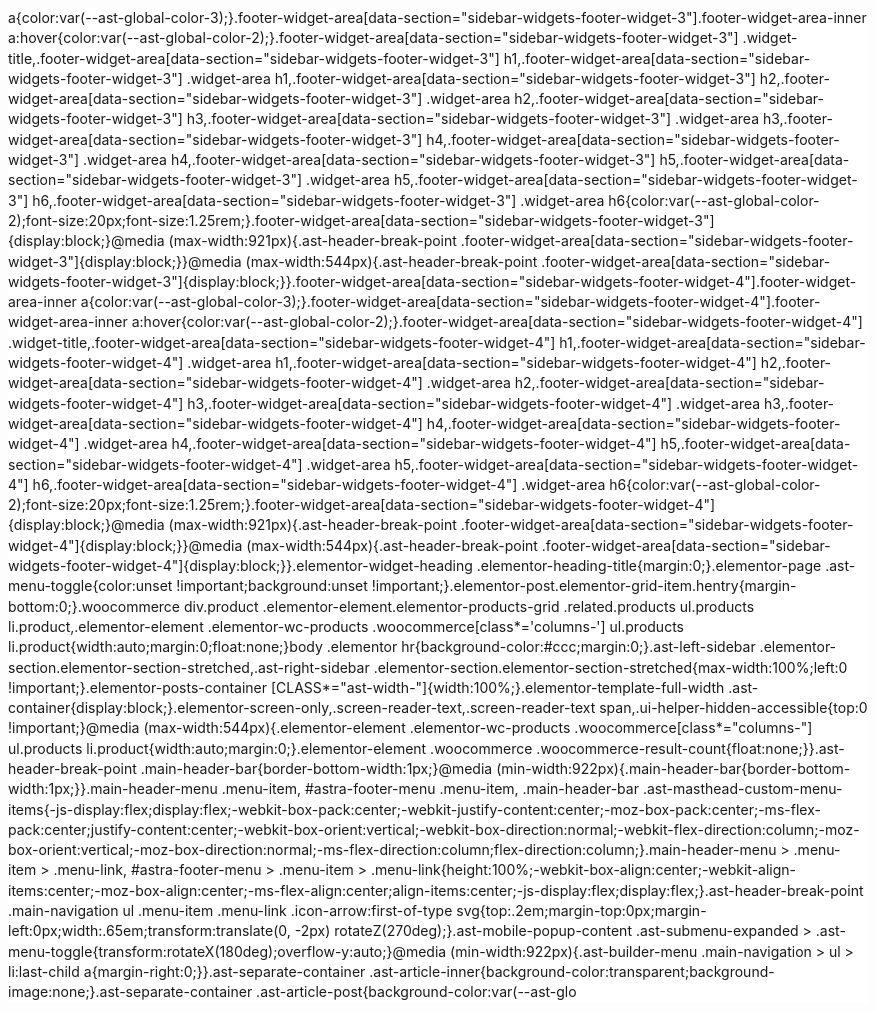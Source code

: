 a{color:var(--ast-global-color-3);}.footer-widget-area[data-section="sidebar-widgets-footer-widget-3"].footer-widget-area-inner a:hover{color:var(--ast-global-color-2);}.footer-widget-area[data-section="sidebar-widgets-footer-widget-3"] .widget-title,.footer-widget-area[data-section="sidebar-widgets-footer-widget-3"] h1,.footer-widget-area[data-section="sidebar-widgets-footer-widget-3"] .widget-area h1,.footer-widget-area[data-section="sidebar-widgets-footer-widget-3"] h2,.footer-widget-area[data-section="sidebar-widgets-footer-widget-3"] .widget-area h2,.footer-widget-area[data-section="sidebar-widgets-footer-widget-3"] h3,.footer-widget-area[data-section="sidebar-widgets-footer-widget-3"] .widget-area h3,.footer-widget-area[data-section="sidebar-widgets-footer-widget-3"] h4,.footer-widget-area[data-section="sidebar-widgets-footer-widget-3"] .widget-area h4,.footer-widget-area[data-section="sidebar-widgets-footer-widget-3"] h5,.footer-widget-area[data-section="sidebar-widgets-footer-widget-3"] .widget-area h5,.footer-widget-area[data-section="sidebar-widgets-footer-widget-3"] h6,.footer-widget-area[data-section="sidebar-widgets-footer-widget-3"] .widget-area h6{color:var(--ast-global-color-2);font-size:20px;font-size:1.25rem;}.footer-widget-area[data-section="sidebar-widgets-footer-widget-3"]{display:block;}@media (max-width:921px){.ast-header-break-point .footer-widget-area[data-section="sidebar-widgets-footer-widget-3"]{display:block;}}@media (max-width:544px){.ast-header-break-point .footer-widget-area[data-section="sidebar-widgets-footer-widget-3"]{display:block;}}.footer-widget-area[data-section="sidebar-widgets-footer-widget-4"].footer-widget-area-inner a{color:var(--ast-global-color-3);}.footer-widget-area[data-section="sidebar-widgets-footer-widget-4"].footer-widget-area-inner a:hover{color:var(--ast-global-color-2);}.footer-widget-area[data-section="sidebar-widgets-footer-widget-4"] .widget-title,.footer-widget-area[data-section="sidebar-widgets-footer-widget-4"] h1,.footer-widget-area[data-section="sidebar-widgets-footer-widget-4"] .widget-area h1,.footer-widget-area[data-section="sidebar-widgets-footer-widget-4"] h2,.footer-widget-area[data-section="sidebar-widgets-footer-widget-4"] .widget-area h2,.footer-widget-area[data-section="sidebar-widgets-footer-widget-4"] h3,.footer-widget-area[data-section="sidebar-widgets-footer-widget-4"] .widget-area h3,.footer-widget-area[data-section="sidebar-widgets-footer-widget-4"] h4,.footer-widget-area[data-section="sidebar-widgets-footer-widget-4"] .widget-area h4,.footer-widget-area[data-section="sidebar-widgets-footer-widget-4"] h5,.footer-widget-area[data-section="sidebar-widgets-footer-widget-4"] .widget-area h5,.footer-widget-area[data-section="sidebar-widgets-footer-widget-4"] h6,.footer-widget-area[data-section="sidebar-widgets-footer-widget-4"] .widget-area h6{color:var(--ast-global-color-2);font-size:20px;font-size:1.25rem;}.footer-widget-area[data-section="sidebar-widgets-footer-widget-4"]{display:block;}@media (max-width:921px){.ast-header-break-point .footer-widget-area[data-section="sidebar-widgets-footer-widget-4"]{display:block;}}@media (max-width:544px){.ast-header-break-point .footer-widget-area[data-section="sidebar-widgets-footer-widget-4"]{display:block;}}.elementor-widget-heading .elementor-heading-title{margin:0;}.elementor-page .ast-menu-toggle{color:unset !important;background:unset !important;}.elementor-post.elementor-grid-item.hentry{margin-bottom:0;}.woocommerce div.product .elementor-element.elementor-products-grid .related.products ul.products li.product,.elementor-element .elementor-wc-products .woocommerce[class*='columns-'] ul.products li.product{width:auto;margin:0;float:none;}body .elementor hr{background-color:#ccc;margin:0;}.ast-left-sidebar .elementor-section.elementor-section-stretched,.ast-right-sidebar .elementor-section.elementor-section-stretched{max-width:100%;left:0 !important;}.elementor-posts-container [CLASS*="ast-width-"]{width:100%;}.elementor-template-full-width .ast-container{display:block;}.elementor-screen-only,.screen-reader-text,.screen-reader-text span,.ui-helper-hidden-accessible{top:0 !important;}@media (max-width:544px){.elementor-element .elementor-wc-products .woocommerce[class*="columns-"] ul.products li.product{width:auto;margin:0;}.elementor-element .woocommerce .woocommerce-result-count{float:none;}}.ast-header-break-point .main-header-bar{border-bottom-width:1px;}@media (min-width:922px){.main-header-bar{border-bottom-width:1px;}}.main-header-menu .menu-item, #astra-footer-menu .menu-item, .main-header-bar .ast-masthead-custom-menu-items{-js-display:flex;display:flex;-webkit-box-pack:center;-webkit-justify-content:center;-moz-box-pack:center;-ms-flex-pack:center;justify-content:center;-webkit-box-orient:vertical;-webkit-box-direction:normal;-webkit-flex-direction:column;-moz-box-orient:vertical;-moz-box-direction:normal;-ms-flex-direction:column;flex-direction:column;}.main-header-menu > .menu-item > .menu-link, #astra-footer-menu > .menu-item > .menu-link{height:100%;-webkit-box-align:center;-webkit-align-items:center;-moz-box-align:center;-ms-flex-align:center;align-items:center;-js-display:flex;display:flex;}.ast-header-break-point .main-navigation ul .menu-item .menu-link .icon-arrow:first-of-type svg{top:.2em;margin-top:0px;margin-left:0px;width:.65em;transform:translate(0, -2px) rotateZ(270deg);}.ast-mobile-popup-content .ast-submenu-expanded > .ast-menu-toggle{transform:rotateX(180deg);overflow-y:auto;}@media (min-width:922px){.ast-builder-menu .main-navigation > ul > li:last-child a{margin-right:0;}}.ast-separate-container .ast-article-inner{background-color:transparent;background-image:none;}.ast-separate-container .ast-article-post{background-color:var(--ast-glo